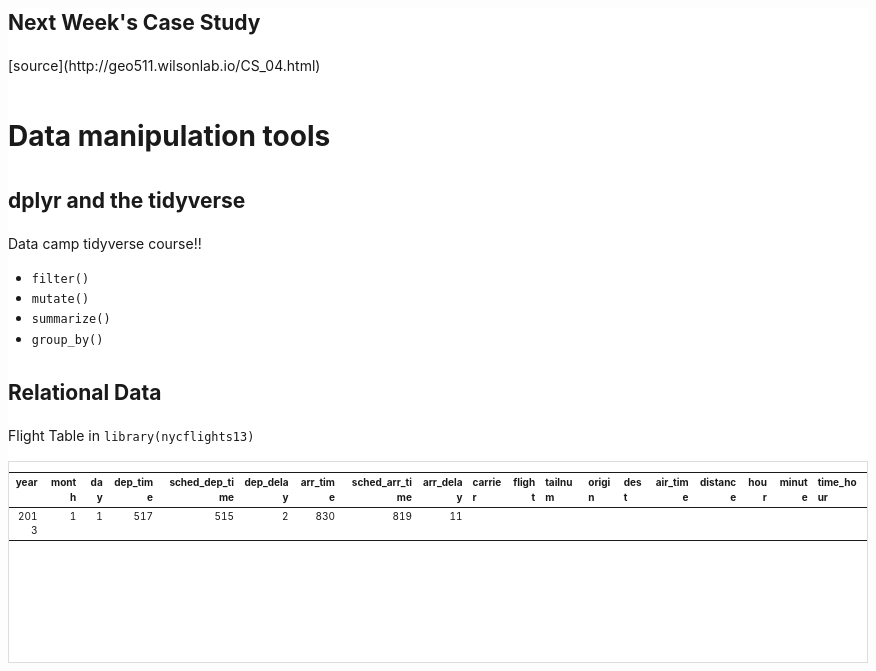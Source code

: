 

## Next Week's Case Study

<iframe
  src="http://geo511.wilsonlab.io/CS_04.html"
  width="100%" height="800">
</iframe>
[source](http://geo511.wilsonlab.io/CS_04.html)


# Data manipulation tools

## dplyr and the tidyverse

Data camp tidyverse course!! 

* `filter()`
* `mutate()`
* `summarize()`
* `group_by()`

## Relational Data

Flight Table in `library(nycflights13)`
<div style="border: 1px solid #ddd; padding: 0px; overflow-y: scroll; height:200px; "><table class="table" style="font-size: 10px; margin-left: auto; margin-right: auto;">
 <thead>
  <tr>
   <th style="text-align:right;position: sticky; top:0; background-color: #FFFFFF;"> year </th>
   <th style="text-align:right;position: sticky; top:0; background-color: #FFFFFF;"> month </th>
   <th style="text-align:right;position: sticky; top:0; background-color: #FFFFFF;"> day </th>
   <th style="text-align:right;position: sticky; top:0; background-color: #FFFFFF;"> dep_time </th>
   <th style="text-align:right;position: sticky; top:0; background-color: #FFFFFF;"> sched_dep_time </th>
   <th style="text-align:right;position: sticky; top:0; background-color: #FFFFFF;"> dep_delay </th>
   <th style="text-align:right;position: sticky; top:0; background-color: #FFFFFF;"> arr_time </th>
   <th style="text-align:right;position: sticky; top:0; background-color: #FFFFFF;"> sched_arr_time </th>
   <th style="text-align:right;position: sticky; top:0; background-color: #FFFFFF;"> arr_delay </th>
   <th style="text-align:left;position: sticky; top:0; background-color: #FFFFFF;"> carrier </th>
   <th style="text-align:right;position: sticky; top:0; background-color: #FFFFFF;"> flight </th>
   <th style="text-align:left;position: sticky; top:0; background-color: #FFFFFF;"> tailnum </th>
   <th style="text-align:left;position: sticky; top:0; background-color: #FFFFFF;"> origin </th>
   <th style="text-align:left;position: sticky; top:0; background-color: #FFFFFF;"> dest </th>
   <th style="text-align:right;position: sticky; top:0; background-color: #FFFFFF;"> air_time </th>
   <th style="text-align:right;position: sticky; top:0; background-color: #FFFFFF;"> distance </th>
   <th style="text-align:right;position: sticky; top:0; background-color: #FFFFFF;"> hour </th>
   <th style="text-align:right;position: sticky; top:0; background-color: #FFFFFF;"> minute </th>
   <th style="text-align:left;position: sticky; top:0; background-color: #FFFFFF;"> time_hour </th>
  </tr>
 </thead>
<tbody>
  <tr>
   <td style="text-align:right;"> 2013 </td>
   <td style="text-align:right;"> 1 </td>
   <td style="text-align:right;"> 1 </td>
   <td style="text-align:right;"> 517 </td>
   <td style="text-align:right;"> 515 </td>
   <td style="text-align:right;"> 2 </td>
   <td style="text-align:right;"> 830 </td>
   <td style="text-align:right;"> 819 </td>
   <td style="text-align:right;"> 11 </td>
